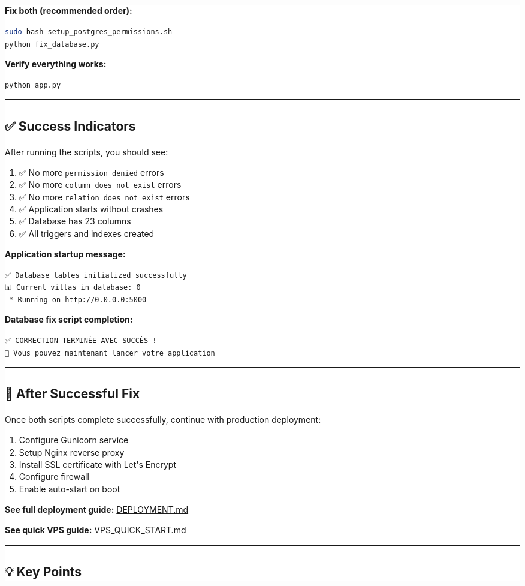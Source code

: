 **Fix both (recommended order):**
```bash
sudo bash setup_postgres_permissions.sh
python fix_database.py
```

**Verify everything works:**
```bash
python app.py
```

---

## ✅ Success Indicators

After running the scripts, you should see:

1. ✅ No more `permission denied` errors
2. ✅ No more `column does not exist` errors  
3. ✅ No more `relation does not exist` errors
4. ✅ Application starts without crashes
5. ✅ Database has 23 columns
6. ✅ All triggers and indexes created

**Application startup message:**
```
✅ Database tables initialized successfully
📊 Current villas in database: 0
 * Running on http://0.0.0.0:5000
```

**Database fix script completion:**
```
✅ CORRECTION TERMINÉE AVEC SUCCÈS !
🚀 Vous pouvez maintenant lancer votre application
```

---

## 🚀 After Successful Fix

Once both scripts complete successfully, continue with production deployment:

1. Configure Gunicorn service
2. Setup Nginx reverse proxy  
3. Install SSL certificate with Let's Encrypt
4. Configure firewall
5. Enable auto-start on boot

**See full deployment guide:** [DEPLOYMENT.md](DEPLOYMENT.md)

**See quick VPS guide:** [VPS_QUICK_START.md](VPS_QUICK_START.md)

---

## 💡 Key Points
